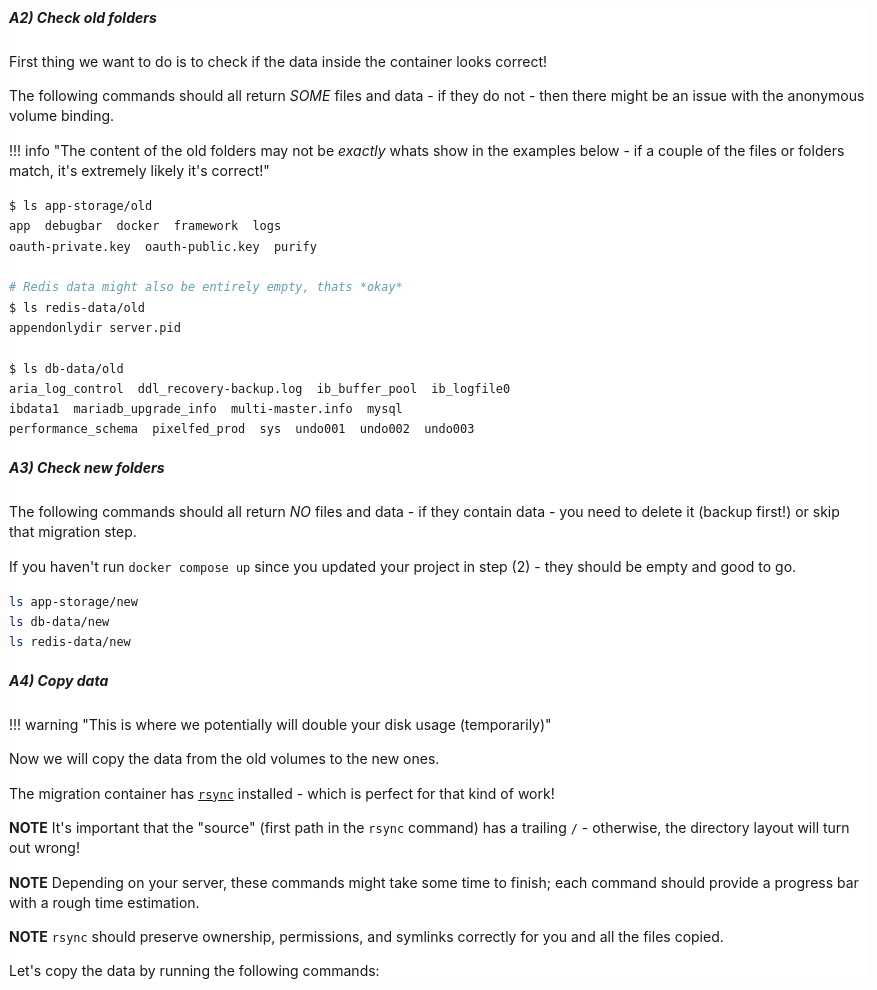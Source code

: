 ##### A2) Check old folders

First thing we want to do is to check if the data inside the container looks correct!

The following commands should all return *SOME* files and data - if they do not - then there might be an issue with the anonymous volume binding.

!!! info "The content of the old folders may not be *exactly* whats show in the examples below - if a couple of the files or folders match, it's extremely likely it's correct!"

```bash
$ ls app-storage/old
app  debugbar  docker  framework  logs
oauth-private.key  oauth-public.key  purify

# Redis data might also be entirely empty, thats *okay*
$ ls redis-data/old
appendonlydir server.pid

$ ls db-data/old
aria_log_control  ddl_recovery-backup.log  ib_buffer_pool  ib_logfile0
ibdata1  mariadb_upgrade_info  multi-master.info  mysql
performance_schema  pixelfed_prod  sys  undo001  undo002  undo003
```

##### A3) Check new folders

The following commands should all return *NO* files and data - if they contain data - you need to delete it (backup first!) or skip that migration step.

If you haven't run `docker compose up` since you updated your project in step (2) - they should be empty and good to go.

```bash
ls app-storage/new
ls db-data/new
ls redis-data/new
```

##### A4) Copy data

!!! warning "This is where we potentially will double your disk usage (temporarily)"

Now we will copy the data from the old volumes to the new ones.

The migration container has [`rsync`](https://www.digitalocean.com/community/tutorials/how-to-use-rsync-to-sync-local-and-remote-directories) installed - which is perfect for that kind of work!

**NOTE** It's important that the "source" (first path in the `rsync` command) has a trailing `/` - otherwise, the directory layout will turn out wrong!

**NOTE** Depending on your server, these commands might take some time to finish; each command should provide a progress bar with a rough time estimation.

**NOTE** `rsync` should preserve ownership, permissions, and symlinks correctly for you and all the files copied.

Let's copy the data by running the following commands:
